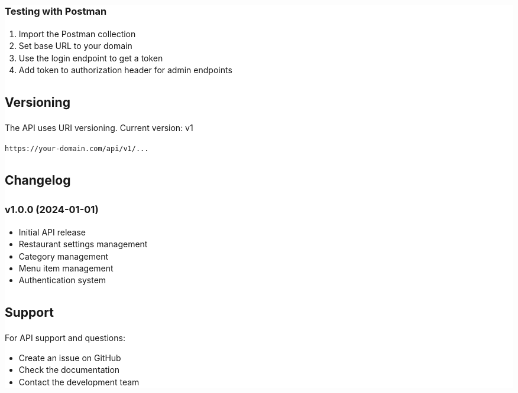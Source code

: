 ### Testing with Postman

1. Import the Postman collection
2. Set base URL to your domain
3. Use the login endpoint to get a token
4. Add token to authorization header for admin endpoints

## Versioning

The API uses URI versioning. Current version: v1

```
https://your-domain.com/api/v1/...
```

## Changelog

### v1.0.0 (2024-01-01)
- Initial API release
- Restaurant settings management
- Category management
- Menu item management
- Authentication system

## Support

For API support and questions:
- Create an issue on GitHub
- Check the documentation
- Contact the development team